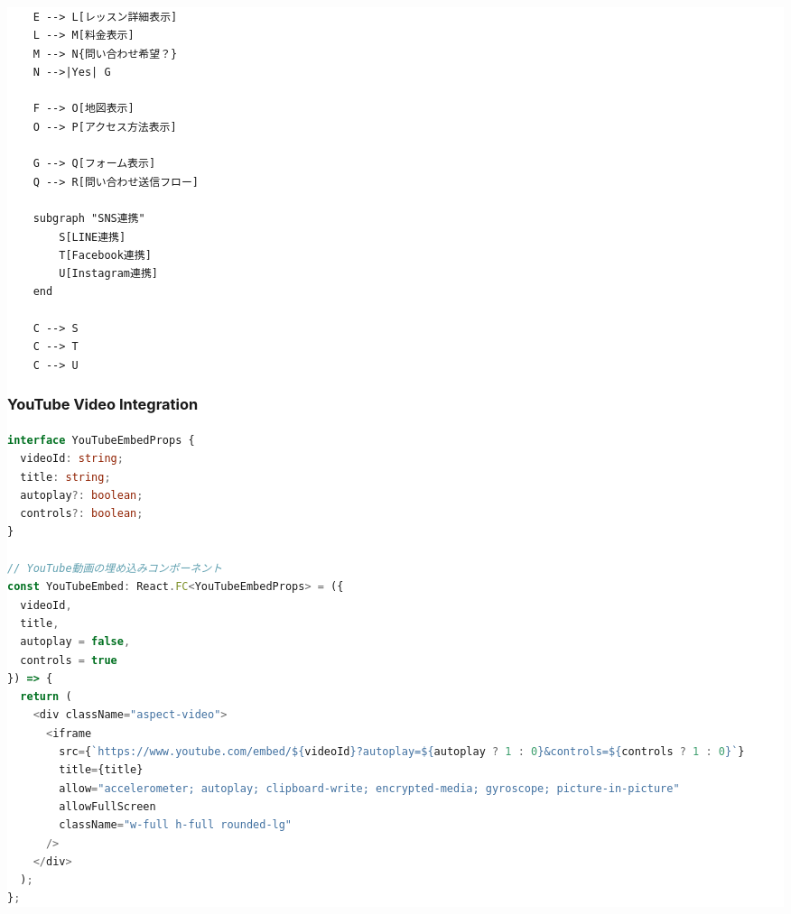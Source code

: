```mermaid
    E --> L[レッスン詳細表示]
    L --> M[料金表示]
    M --> N{問い合わせ希望？}
    N -->|Yes| G
    
    F --> O[地図表示]
    O --> P[アクセス方法表示]
    
    G --> Q[フォーム表示]
    Q --> R[問い合わせ送信フロー]
    
    subgraph "SNS連携"
        S[LINE連携]
        T[Facebook連携]
        U[Instagram連携]
    end
    
    C --> S
    C --> T
    C --> U
```

### YouTube Video Integration

```typescript
interface YouTubeEmbedProps {
  videoId: string;
  title: string;
  autoplay?: boolean;
  controls?: boolean;
}

// YouTube動画の埋め込みコンポーネント
const YouTubeEmbed: React.FC<YouTubeEmbedProps> = ({
  videoId,
  title,
  autoplay = false,
  controls = true
}) => {
  return (
    <div className="aspect-video">
      <iframe
        src={`https://www.youtube.com/embed/${videoId}?autoplay=${autoplay ? 1 : 0}&controls=${controls ? 1 : 0}`}
        title={title}
        allow="accelerometer; autoplay; clipboard-write; encrypted-media; gyroscope; picture-in-picture"
        allowFullScreen
        className="w-full h-full rounded-lg"
      />
    </div>
  );
};
```
